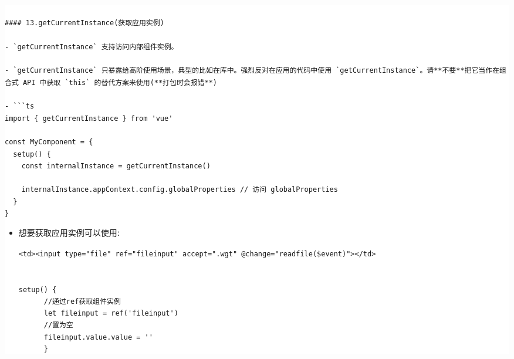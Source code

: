   <script>
  import {reactive,toRef,toRefs} from 'vue'
  export default {
      name:'Stu',
      setup() {
         //将对象的某个属性通过另一个变量来控制
         let person =reactive({
             name : '效力',
             job:{
                 //薪水
                 salary:20
             }
         })
         //这样指向person的属性其实相当于num = '效力,num变化不能响应的改变person的属性的值,使用ref时,对应的属性分离开了不能响应
      //    let num = person.name
          return {
              //创建一个ref对象,指向另一个对象的某个属性,实现num修改,对应的对象属性也修改
              // 第一个参数对象形式,即目标对象(指向对象嵌套的属性时,要写到嵌套最底层),第二个参数属性名
              // num:toRef(person,'name'),
              // num,
              // msg:toRef(person.job,'salary'),
              //toRefs,一次创建多个,将创建的toRefs对象展开放在return中,只能响应person的属性,不能响应里边的嵌套对象的属性,在模板中要.出来
              ...toRefs(person)
          }
      }
  }
  </script>
  ```

#### 13.getCurrentInstance(获取应用实例)

- `getCurrentInstance` 支持访问内部组件实例。

- `getCurrentInstance` 只暴露给高阶使用场景，典型的比如在库中。强烈反对在应用的代码中使用 `getCurrentInstance`。请**不要**把它当作在组合式 API 中获取 `this` 的替代方案来使用(**打包时会报错**)

- ```ts
  import { getCurrentInstance } from 'vue'
  
  const MyComponent = {
    setup() {
      const internalInstance = getCurrentInstance()
  
      internalInstance.appContext.config.globalProperties // 访问 globalProperties
    }
  }
  ```

- 想要获取应用实例可以使用:

  ```vue
  <td><input type="file" ref="fileinput" accept=".wgt" @change="readfile($event)"></td>
  
  
  setup() {
        //通过ref获取组件实例
        let fileinput = ref('fileinput')
        //置为空
        fileinput.value.value = ''
        }
  ```
